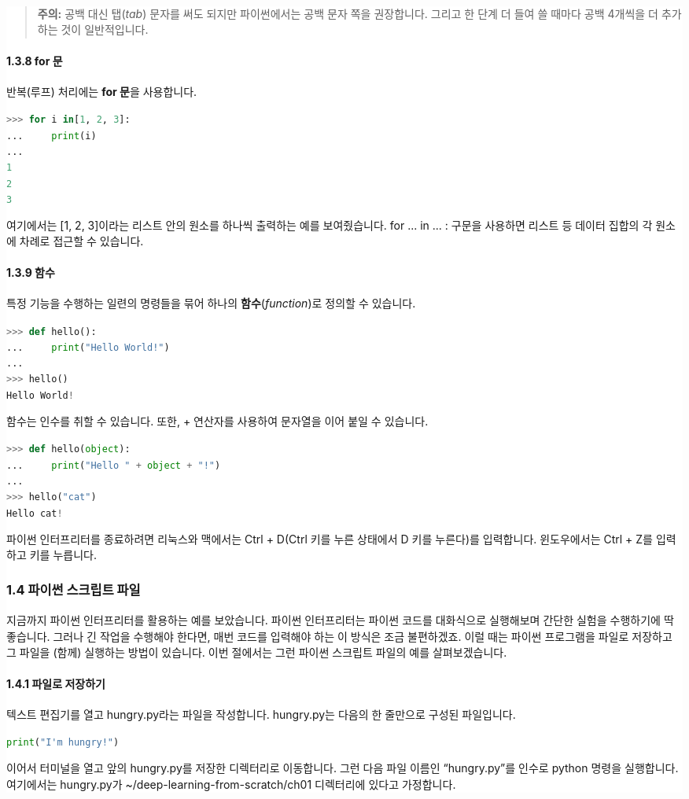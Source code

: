 > **주의:** 공백 대신 탭(_tab_) 문자를 써도 되지만 파이썬에서는 공백 문자 쪽을 권장합니다. 그리고 한 단계 더 들여 쓸 때마다 공백 4개씩을 더 추가하는 것이 일반적입니다.

#### 1.3.8 for 문
반복(루프) 처리에는 **for 문**을 사용합니다.

```python
>>> for i in[1, 2, 3]:
...     print(i)
...
1
2
3
```

여기에서는 [1, 2, 3]이라는 리스트 안의 원소를 하나씩 출력하는 예를 보여줬습니다. for ... in ... : 구문을 사용하면 리스트 등 데이터 집합의 각 원소에 차례로 접근할 수 있습니다.

#### 1.3.9 함수
특정 기능을 수행하는 일련의 명령들을 묶어 하나의 **함수**(_function_)로 정의할 수 있습니다.

```python
>>> def hello():
...     print("Hello World!")
...
>>> hello()
Hello World!
```

함수는 인수를 취할 수 있습니다. 또한, + 연산자를 사용하여 문자열을 이어 붙일 수 있습니다.

```python
>>> def hello(object):
...     print("Hello " + object + "!")
...
>>> hello("cat")
Hello cat!
```

파이썬 인터프리터를 종료하려면 리눅스와 맥에서는 Ctrl + D(Ctrl 키를 누른 상태에서 D 키를 누른다)를 입력합니다. 윈도우에서는 Ctrl + Z를 입력하고 키를 누릅니다.

### 1.4 파이썬 스크립트 파일
지금까지 파이썬 인터프리터를 활용하는 예를 보았습니다. 파이썬 인터프리터는 파이썬 코드를 대화식으로 실행해보며 간단한 실험을 수행하기에 딱 좋습니다. 그러나 긴 작업을 수행해야 한다면, 매번 코드를 입력해야 하는 이 방식은 조금 불편하겠죠. 이럴 때는 파이썬 프로그램을 파일로 저장하고 그 파일을 (함께) 실행하는 방법이 있습니다. 이번 절에서는 그런 파이썬 스크립트 파일의 예를 살펴보겠습니다.

#### 1.4.1 파일로 저장하기
텍스트 편집기를 열고 hungry.py라는 파일을 작성합니다. hungry.py는 다음의 한 줄만으로 구성된 파일입니다.

```python
print("I'm hungry!")
```

이어서 터미널을 열고 앞의 hungry.py를 저장한 디렉터리로 이동합니다. 그런 다음 파일 이름인 “hungry.py”를 인수로 python 명령을 실행합니다. 여기에서는 hungry.py가 ~/deep-learning-from-scratch/ch01 디렉터리에 있다고 가정합니다.

